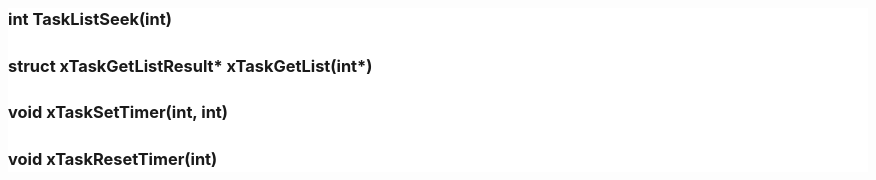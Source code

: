 ### int TaskListSeek(int)
### struct xTaskGetListResult* xTaskGetList(int*)
### void xTaskSetTimer(int, int)
### void xTaskResetTimer(int)
